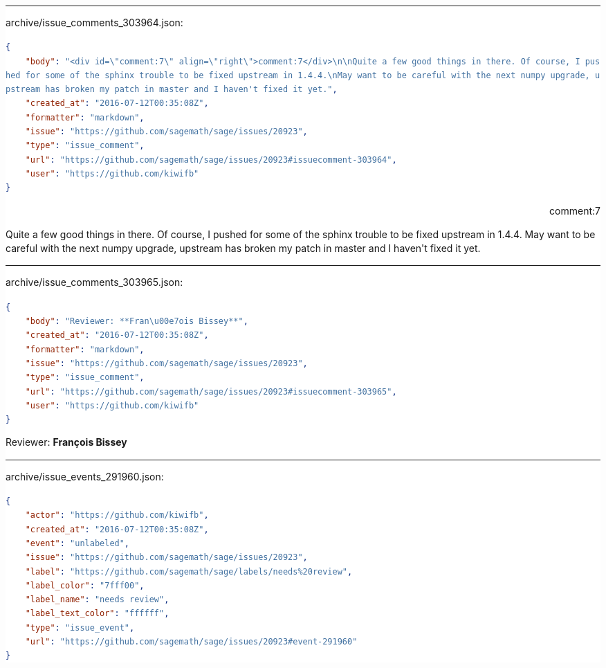 

---

archive/issue_comments_303964.json:
```json
{
    "body": "<div id=\"comment:7\" align=\"right\">comment:7</div>\n\nQuite a few good things in there. Of course, I pushed for some of the sphinx trouble to be fixed upstream in 1.4.4.\nMay want to be careful with the next numpy upgrade, upstream has broken my patch in master and I haven't fixed it yet.",
    "created_at": "2016-07-12T00:35:08Z",
    "formatter": "markdown",
    "issue": "https://github.com/sagemath/sage/issues/20923",
    "type": "issue_comment",
    "url": "https://github.com/sagemath/sage/issues/20923#issuecomment-303964",
    "user": "https://github.com/kiwifb"
}
```

<div id="comment:7" align="right">comment:7</div>

Quite a few good things in there. Of course, I pushed for some of the sphinx trouble to be fixed upstream in 1.4.4.
May want to be careful with the next numpy upgrade, upstream has broken my patch in master and I haven't fixed it yet.



---

archive/issue_comments_303965.json:
```json
{
    "body": "Reviewer: **Fran\u00e7ois Bissey**",
    "created_at": "2016-07-12T00:35:08Z",
    "formatter": "markdown",
    "issue": "https://github.com/sagemath/sage/issues/20923",
    "type": "issue_comment",
    "url": "https://github.com/sagemath/sage/issues/20923#issuecomment-303965",
    "user": "https://github.com/kiwifb"
}
```

Reviewer: **François Bissey**



---

archive/issue_events_291960.json:
```json
{
    "actor": "https://github.com/kiwifb",
    "created_at": "2016-07-12T00:35:08Z",
    "event": "unlabeled",
    "issue": "https://github.com/sagemath/sage/issues/20923",
    "label": "https://github.com/sagemath/sage/labels/needs%20review",
    "label_color": "7fff00",
    "label_name": "needs review",
    "label_text_color": "ffffff",
    "type": "issue_event",
    "url": "https://github.com/sagemath/sage/issues/20923#event-291960"
}
```
